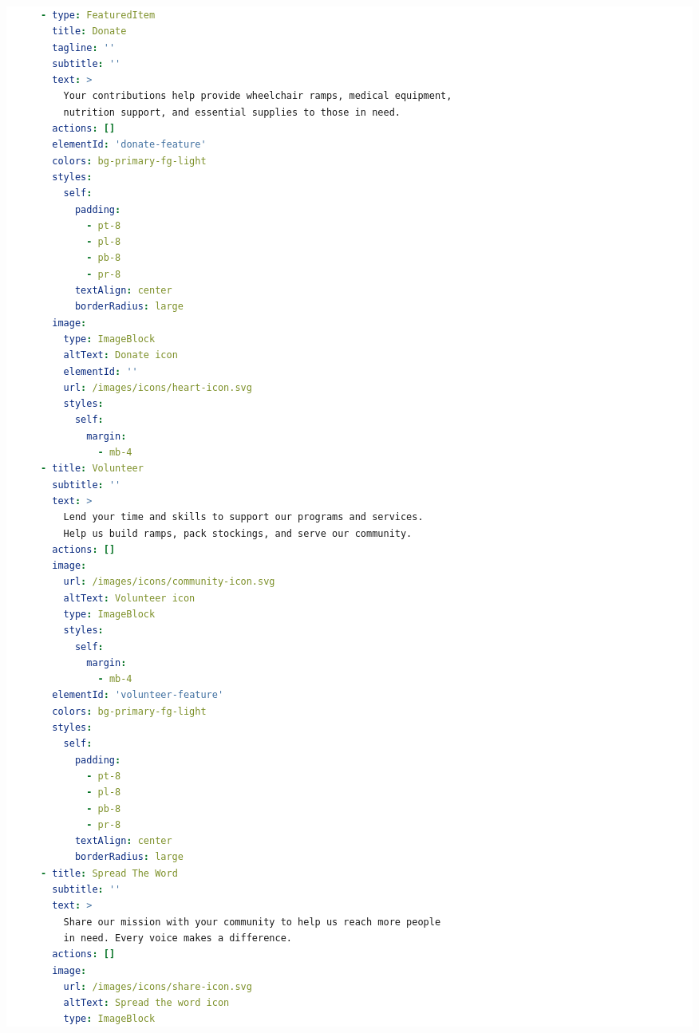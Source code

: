 ```yaml
      - type: FeaturedItem
        title: Donate
        tagline: ''
        subtitle: ''
        text: >
          Your contributions help provide wheelchair ramps, medical equipment,
          nutrition support, and essential supplies to those in need.
        actions: []
        elementId: 'donate-feature'
        colors: bg-primary-fg-light
        styles:
          self:
            padding:
              - pt-8
              - pl-8
              - pb-8
              - pr-8
            textAlign: center
            borderRadius: large
        image:
          type: ImageBlock
          altText: Donate icon
          elementId: ''
          url: /images/icons/heart-icon.svg
          styles:
            self:
              margin:
                - mb-4
      - title: Volunteer
        subtitle: ''
        text: >
          Lend your time and skills to support our programs and services.
          Help us build ramps, pack stockings, and serve our community.
        actions: []
        image:
          url: /images/icons/community-icon.svg
          altText: Volunteer icon
          type: ImageBlock
          styles:
            self:
              margin:
                - mb-4
        elementId: 'volunteer-feature'
        colors: bg-primary-fg-light
        styles:
          self:
            padding:
              - pt-8
              - pl-8
              - pb-8
              - pr-8
            textAlign: center
            borderRadius: large
      - title: Spread The Word
        subtitle: ''
        text: >
          Share our mission with your community to help us reach more people
          in need. Every voice makes a difference.
        actions: []
        image:
          url: /images/icons/share-icon.svg
          altText: Spread the word icon
          type: ImageBlock
```